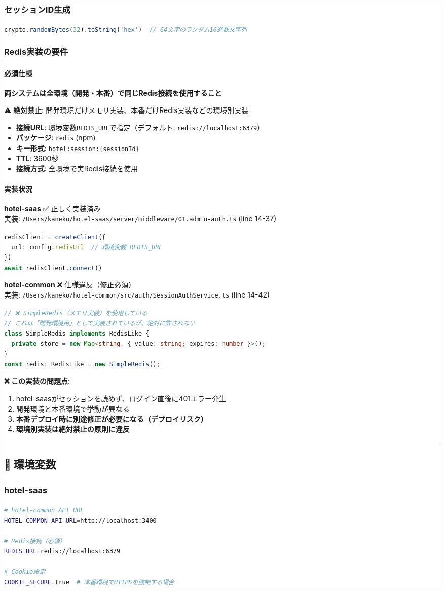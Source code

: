 ### セッションID生成
```typescript
crypto.randomBytes(32).toString('hex')  // 64文字のランダム16進数文字列
```

### Redis実装の要件

#### 必須仕様
**両システムは全環境（開発・本番）で同じRedis接続を使用すること**

⚠️ **絶対禁止**: 開発環境だけメモリ実装、本番だけRedis実装などの環境別実装

- **接続URL**: 環境変数`REDIS_URL`で指定（デフォルト: `redis://localhost:6379`）
- **パッケージ**: `redis` (npm)
- **キー形式**: `hotel:session:{sessionId}`
- **TTL**: 3600秒
- **接続方式**: 全環境で実Redis接続を使用

#### 実装状況

**hotel-saas** ✅ 正しく実装済み  
実装: `/Users/kaneko/hotel-saas/server/middleware/01.admin-auth.ts` (line 14-37)
```typescript
redisClient = createClient({
  url: config.redisUrl  // 環境変数 REDIS_URL
})
await redisClient.connect()
```

**hotel-common** ❌ 仕様違反（修正必須）  
実装: `/Users/kaneko/hotel-common/src/auth/SessionAuthService.ts` (line 14-42)
```typescript
// ❌ SimpleRedis（メモリ実装）を使用している
// これは「開発環境用」として実装されているが、絶対に許されない
class SimpleRedis implements RedisLike {
  private store = new Map<string, { value: string; expires: number }>();
}
const redis: RedisLike = new SimpleRedis();
```

**❌ この実装の問題点**:
1. hotel-saasがセッションを読めず、ログイン直後に401エラー発生
2. 開発環境と本番環境で挙動が異なる
3. **本番デプロイ時に別途修正が必要になる（デプロイリスク）**
4. **環境別実装は絶対禁止の原則に違反**

---

## 🔧 環境変数

### hotel-saas

```bash
# hotel-common API URL
HOTEL_COMMON_API_URL=http://localhost:3400

# Redis接続（必須）
REDIS_URL=redis://localhost:6379

# Cookie設定
COOKIE_SECURE=true  # 本番環境でHTTPSを強制する場合
```
